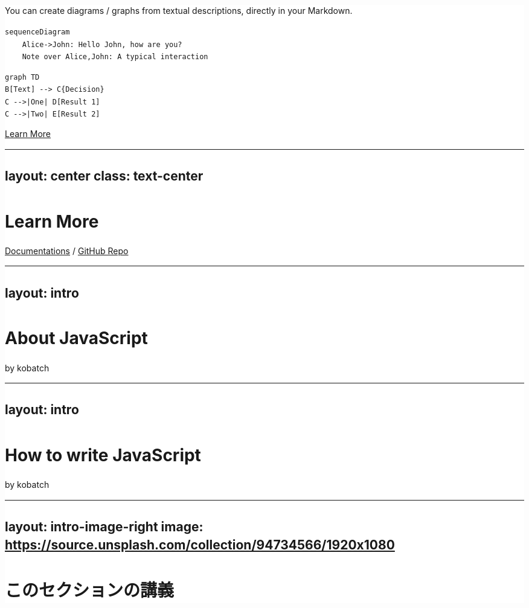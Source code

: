 You can create diagrams / graphs from textual descriptions, directly in your Markdown.

<div class="grid grid-cols-2 gap-4 pt-4 -mb-6">

```mermaid {scale: 0.9}
sequenceDiagram
    Alice->John: Hello John, how are you?
    Note over Alice,John: A typical interaction
```

```mermaid {theme: 'neutral', scale: 0.8}
graph TD
B[Text] --> C{Decision}
C -->|One| D[Result 1]
C -->|Two| E[Result 2]
```

</div>

[Learn More](https://sli.dev/guide/syntax.html#diagrams)


---
layout: center
class: text-center
---

# Learn More

[Documentations](https://sli.dev) / [GitHub Repo](https://github.com/slidevjs/slidev)

---
layout: intro
---
# About JavaScript
by kobatch

---
layout: intro
---
# How to write JavaScript
by kobatch

---
layout: intro-image-right
image: https://source.unsplash.com/collection/94734566/1920x1080
---

# このセクションの講義
